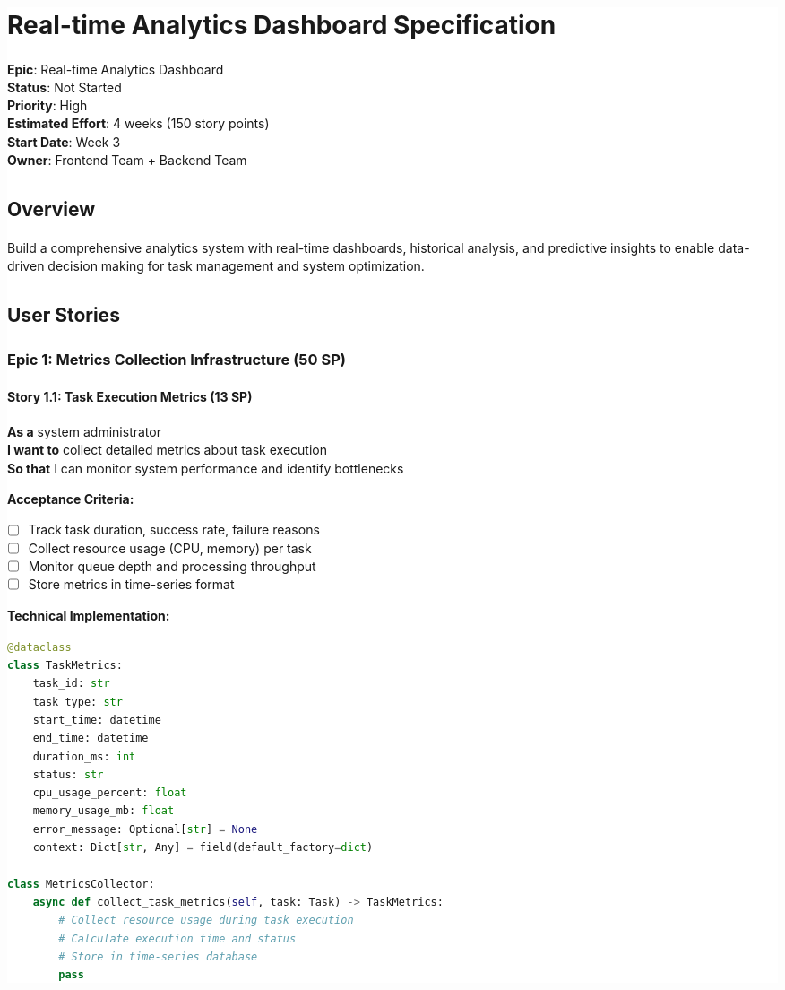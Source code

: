 # Real-time Analytics Dashboard Specification

**Epic**: Real-time Analytics Dashboard  
**Status**: Not Started  
**Priority**: High  
**Estimated Effort**: 4 weeks (150 story points)  
**Start Date**: Week 3  
**Owner**: Frontend Team + Backend Team  

## Overview

Build a comprehensive analytics system with real-time dashboards, historical analysis, and predictive insights to enable data-driven decision making for task management and system optimization.

## User Stories

### Epic 1: Metrics Collection Infrastructure (50 SP)

#### Story 1.1: Task Execution Metrics (13 SP)
**As a** system administrator  
**I want to** collect detailed metrics about task execution  
**So that** I can monitor system performance and identify bottlenecks  

**Acceptance Criteria:**
- [ ] Track task duration, success rate, failure reasons
- [ ] Collect resource usage (CPU, memory) per task
- [ ] Monitor queue depth and processing throughput
- [ ] Store metrics in time-series format

**Technical Implementation:**
```python
@dataclass
class TaskMetrics:
    task_id: str
    task_type: str
    start_time: datetime
    end_time: datetime
    duration_ms: int
    status: str
    cpu_usage_percent: float
    memory_usage_mb: float
    error_message: Optional[str] = None
    context: Dict[str, Any] = field(default_factory=dict)

class MetricsCollector:
    async def collect_task_metrics(self, task: Task) -> TaskMetrics:
        # Collect resource usage during task execution
        # Calculate execution time and status
        # Store in time-series database
        pass
```
